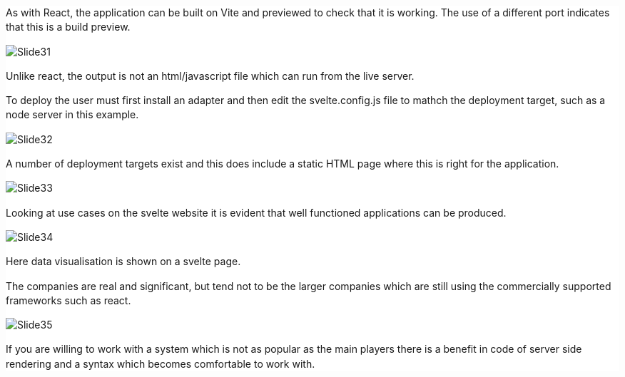 As with React, the application can be built on Vite and previewed to check that it is working.  The use of a different port indicates that this is a build preview.

![Slide31](/../presentation/src5/assets/page1/images/Slide31.PNG)

Unlike react, the output is not an html/javascript file which can run from the live server.  

To deploy the user must first install an adapter and then edit the svelte.config.js file to mathch the deployment target, such as a node server in this example.


![Slide32](/../presentation/src5/assets/page1/images/Slide32.PNG)

A number of deployment targets exist and this does include a static HTML page where this is right for the application.

![Slide33](/../presentation/src5/assets/page1/images/Slide33.PNG)

Looking at use cases on the svelte website it is evident that well functioned applications can be produced.

![Slide34](/../presentation/src5/assets/page1/images/Slide34.PNG)

Here data visualisation is shown on a svelte page.

The companies are real and significant, but tend not to be the larger companies which are still using the commercially supported frameworks such as react.

![Slide35](/../presentation/src5/assets/page1/images/Slide35.PNG)

If you are willing to work with a system which is not as popular as the main players there is a benefit in code of server side rendering and a syntax which becomes comfortable to work with.

